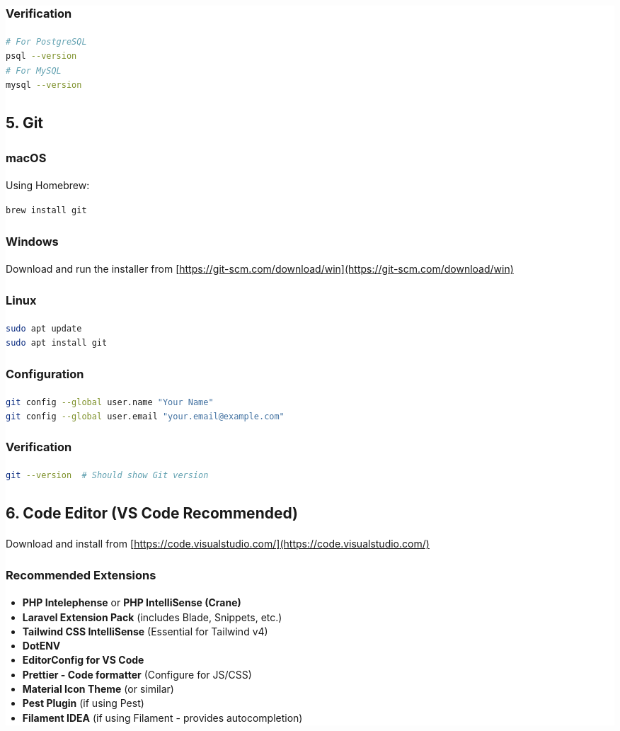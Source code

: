 ### Verification

```bash
# For PostgreSQL
psql --version
# For MySQL
mysql --version
```

## 5. Git

### macOS

Using Homebrew:
```bash
brew install git
```

### Windows

Download and run the installer from [https://git-scm.com/download/win](https://git-scm.com/download/win)

### Linux

```bash
sudo apt update
sudo apt install git
```

### Configuration

```bash
git config --global user.name "Your Name"
git config --global user.email "your.email@example.com"
```

### Verification

```bash
git --version  # Should show Git version
```

## 6. Code Editor (VS Code Recommended)

Download and install from [https://code.visualstudio.com/](https://code.visualstudio.com/)

### Recommended Extensions

* **PHP Intelephense** or **PHP IntelliSense (Crane)**
* **Laravel Extension Pack** (includes Blade, Snippets, etc.)
* **Tailwind CSS IntelliSense** (Essential for Tailwind v4)
* **DotENV**
* **EditorConfig for VS Code**
* **Prettier - Code formatter** (Configure for JS/CSS)
* **Material Icon Theme** (or similar)
* **Pest Plugin** (if using Pest)
* **Filament IDEA** (if using Filament - provides autocompletion)
